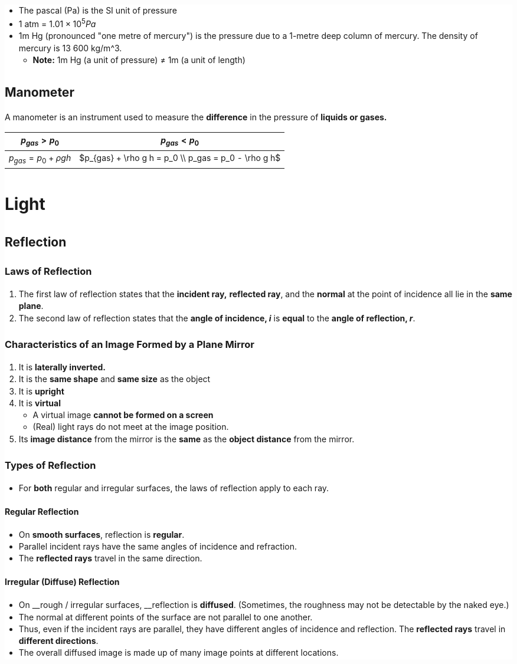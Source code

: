 - The pascal (Pa) is the SI unit of pressure
- 1 atm = $1.01 \times 10^5 Pa$
- 1m Hg (pronounced "one metre of mercury") is the pressure due to a 1-metre deep column of mercury. The density of mercury is 13 600 kg/m^3.
    * __Note:__ 1m Hg (a unit of pressure) $\ne$ 1m (a unit of length)

## Manometer

A manometer is an instrument used to measure the __difference__ in the pressure of __liquids or gases.__

| $p_{gas} > p_0$            | $p_{gas} < p_0$                                      |
|----------------------------|------------------------------------------------------|
| $p_{gas} = p_0 + \rho g h$ | $p_{gas} + \rho g h = p_0 \\ p_gas = p_0 - \rho g h$ |

# Light

## Reflection

### Laws of Reflection

1. The first law of reflection states that the __incident ray,__ __reflected ray__, and the __normal__ at the point of incidence all lie in the __same plane__.
2. The second law of reflection states that the __angle of incidence, $i$__ is __equal__ to the __angle of reflection, $r$__.

### Characteristics of an Image Formed by a Plane Mirror

1. It is __laterally inverted.__
2. It is the __same shape__ and __same size__ as the object
3. It is __upright__
4. It is __virtual__
    - A virtual image __cannot be formed on a screen__
    - (Real) light rays do not meet at the image position.
5. Its __image distance__ from the mirror is the __same__ as the __object distance__ from the mirror.

### Types of Reflection

- For __both__ regular and irregular surfaces, the laws of reflection apply to each ray.

#### Regular Reflection

- On __smooth surfaces__, reflection is __regular__.
- Parallel incident rays have the same angles of incidence and refraction.
- The __reflected rays__ travel in the same direction.

#### Irregular (Diffuse) Reflection

- On __rough / irregular surfaces, __reflection is __diffused__. (Sometimes, the roughness may not be detectable by the naked eye.)
- The normal at different points of the surface are not parallel to one another.
- Thus, even if the incident rays are parallel, they have different angles of incidence and reflection. The __reflected rays__ travel in __different directions__.
- The overall diffused image is made up of many image points at different locations.
